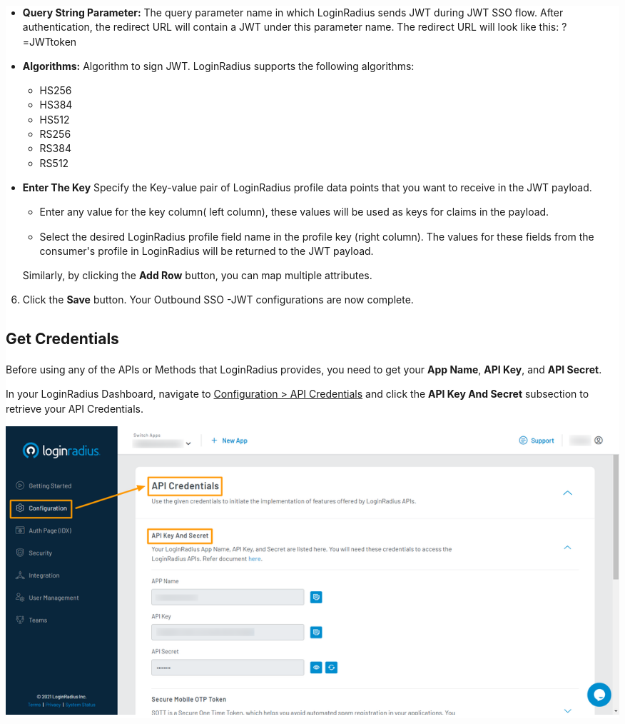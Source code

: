    - **Query String Parameter:** The query parameter name in which LoginRadius sends JWT during JWT SSO flow. After authentication, the redirect URL will contain a JWT under this parameter name. The redirect URL will look like this: <redirecturi>?<parameter name from admin console>=JWTtoken

   - **Algorithms:** Algorithm to sign JWT. LoginRadius supports the following algorithms:

     - HS256
     - HS384
     - HS512
     - RS256
     - RS384
     - RS512

   - **Enter The Key** Specify the Key-value pair of LoginRadius profile data points that you want to receive in the JWT payload.

     - Enter any value for the key column( left column), these values will be used as keys for claims in the payload.

     - Select the desired LoginRadius profile field name in the profile key (right column). The values for these fields from the consumer's profile in LoginRadius will be returned to the JWT payload.

     Similarly, by clicking the **Add Row** button, you can map multiple attributes.

6. Click the **Save** button. Your Outbound SSO -JWT configurations are now complete.

## Get Credentials

Before using any of the APIs or Methods that LoginRadius provides, you need to get your **App Name**, **API Key**, and **API Secret**.

In your LoginRadius Dashboard, navigate to <a href="https://dashboard.loginradius.com/configuration" target="_blank">Configuration > API Credentials</a> and click the **API Key And Secret** subsection to retrieve your API Credentials.

![alt_text](../../assets/blog-common/api-credentials.png "image_tooltip")
